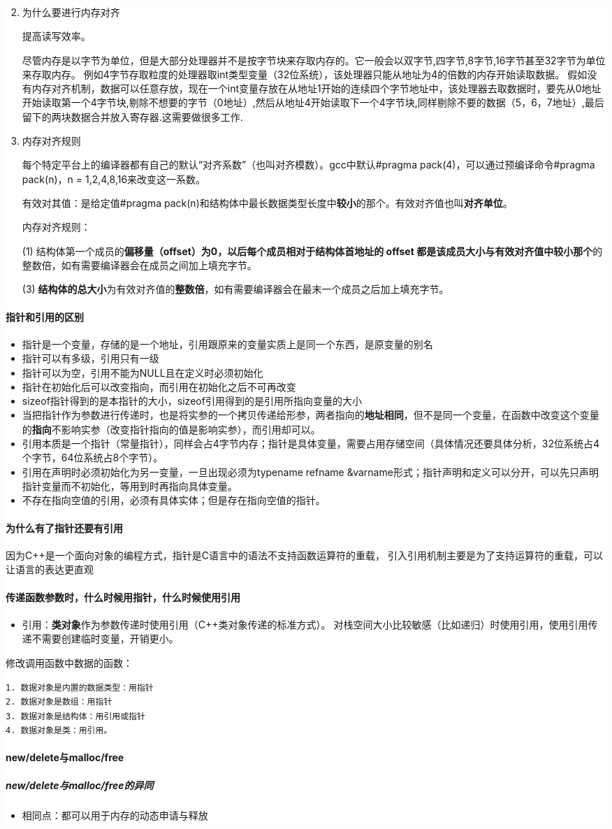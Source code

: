 2. 为什么要进行内存对齐 

   提高读写效率。

   尽管内存是以字节为单位，但是大部分处理器并不是按字节块来存取内存的。它一般会以双字节,四字节,8字节,16字节甚至32字节为单位来存取内存。
   例如4字节存取粒度的处理器取int类型变量（32位系统），该处理器只能从地址为4的倍数的内存开始读取数据。
   假如没有内存对齐机制，数据可以任意存放，现在一个int变量存放在从地址1开始的连续四个字节地址中，该处理器去取数据时，要先从0地址开始读取第一个4字节块,剔除不想要的字节（0地址）,然后从地址4开始读取下一个4字节块,同样剔除不要的数据（5，6，7地址）,最后留下的两块数据合并放入寄存器.这需要做很多工作.

3. 内存对齐规则

   每个特定平台上的编译器都有自己的默认“对齐系数”（也叫对齐模数）。gcc中默认#pragma pack(4)，可以通过预编译命令#pragma pack(n)，n = 1,2,4,8,16来改变这一系数。

   有效对其值：是给定值#pragma pack(n)和结构体中最长数据类型长度中**较小**的那个。有效对齐值也叫**对齐单位**。

   内存对齐规则：

   (1) 结构体第一个成员的**偏移量（offset）**为0，以后每个成员相对于结构体首地址的 offset 都是**该成员大小与有效对齐值中较小那个**的整数倍，如有需要编译器会在成员之间加上填充字节。

   (3) **结构体的总大小**为有效对齐值的**整数倍**，如有需要编译器会在最末一个成员之后加上填充字节。

#### 指针和引用的区别

- 指针是一个变量，存储的是一个地址，引用跟原来的变量实质上是同一个东西，是原变量的别名
- 指针可以有多级，引用只有一级
- 指针可以为空，引用不能为NULL且在定义时必须初始化
- 指针在初始化后可以改变指向，而引用在初始化之后不可再改变
- sizeof指针得到的是本指针的大小，sizeof引用得到的是引用所指向变量的大小
- 当把指针作为参数进行传递时，也是将实参的一个拷贝传递给形参，两者指向的**地址相同**，但不是同一个变量，在函数中改变这个变量的**指向**不影响实参（改变指针指向的值是影响实参），而引用却可以。
- 引用本质是一个指针（常量指针），同样会占4字节内存；指针是具体变量，需要占用存储空间（具体情况还要具体分析，32位系统占4个字节，64位系统占8个字节）。
- 引用在声明时必须初始化为另一变量，一旦出现必须为typename refname &varname形式；指针声明和定义可以分开，可以先只声明指针变量而不初始化，等用到时再指向具体变量。
- 不存在指向空值的引用，必须有具体实体；但是存在指向空值的指针。 

#### 为什么有了指针还要有引用

因为C++是一个面向对象的编程方式，指针是C语言中的语法不支持函数运算符的重载， 引入引用机制主要是为了支持运算符的重载，可以让语言的表达更直观

#### 传递函数参数时，什么时候用指针，什么时候使用引用

-  引用：**类对象**作为参数传递时使用引用（C++类对象传递的标准方式）。
         对栈空间大小比较敏感（比如递归）时使用引用，使用引用传递不需要创建临时变量，开销更小。

修改调用函数中数据的函数：

	1. 数据对象是内置的数据类型：用指针
	2. 数据对象是数组：用指针
	3. 数据对象是结构体：用引用或指针
	4. 数据对象是类：用引用。

#### new/delete与malloc/free

##### new/delete与malloc/free的异同

- 相同点：都可以用于内存的动态申请与释放

